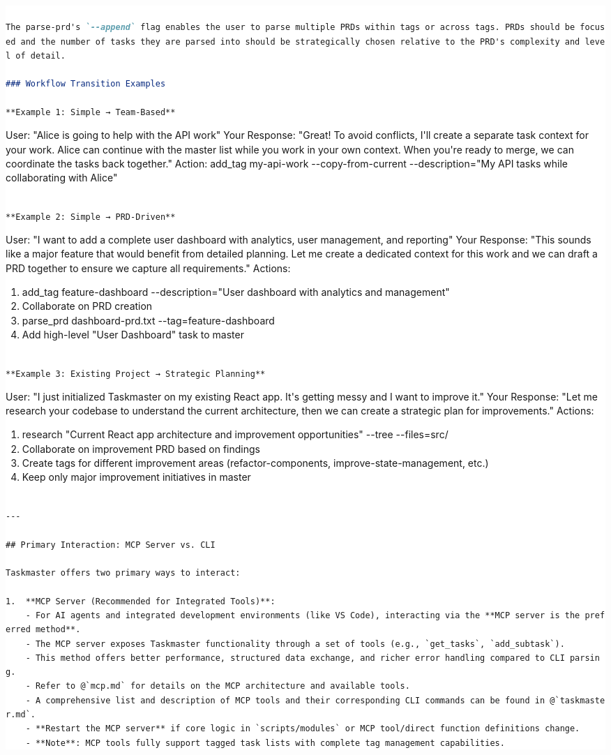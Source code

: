 ```markdown

The parse-prd's `--append` flag enables the user to parse multiple PRDs within tags or across tags. PRDs should be focused and the number of tasks they are parsed into should be strategically chosen relative to the PRD's complexity and level of detail.

### Workflow Transition Examples

**Example 1: Simple → Team-Based**
```
User: "Alice is going to help with the API work"
Your Response: "Great! To avoid conflicts, I'll create a separate task context for your work. Alice can continue with the master list while you work in your own context. When you're ready to merge, we can coordinate the tasks back together."
Action: add_tag my-api-work --copy-from-current --description="My API tasks while collaborating with Alice"
```

**Example 2: Simple → PRD-Driven**
```
User: "I want to add a complete user dashboard with analytics, user management, and reporting"
Your Response: "This sounds like a major feature that would benefit from detailed planning. Let me create a dedicated context for this work and we can draft a PRD together to ensure we capture all requirements."
Actions: 
1. add_tag feature-dashboard --description="User dashboard with analytics and management"
2. Collaborate on PRD creation
3. parse_prd dashboard-prd.txt --tag=feature-dashboard
4. Add high-level "User Dashboard" task to master
```

**Example 3: Existing Project → Strategic Planning**
```
User: "I just initialized Taskmaster on my existing React app. It's getting messy and I want to improve it."
Your Response: "Let me research your codebase to understand the current architecture, then we can create a strategic plan for improvements."
Actions:
1. research "Current React app architecture and improvement opportunities" --tree --files=src/
2. Collaborate on improvement PRD based on findings
3. Create tags for different improvement areas (refactor-components, improve-state-management, etc.)
4. Keep only major improvement initiatives in master
```

---

## Primary Interaction: MCP Server vs. CLI

Taskmaster offers two primary ways to interact:

1.  **MCP Server (Recommended for Integrated Tools)**:
    - For AI agents and integrated development environments (like VS Code), interacting via the **MCP server is the preferred method**.
    - The MCP server exposes Taskmaster functionality through a set of tools (e.g., `get_tasks`, `add_subtask`).
    - This method offers better performance, structured data exchange, and richer error handling compared to CLI parsing.
    - Refer to @`mcp.md` for details on the MCP architecture and available tools.
    - A comprehensive list and description of MCP tools and their corresponding CLI commands can be found in @`taskmaster.md`.
    - **Restart the MCP server** if core logic in `scripts/modules` or MCP tool/direct function definitions change.
    - **Note**: MCP tools fully support tagged task lists with complete tag management capabilities.
```